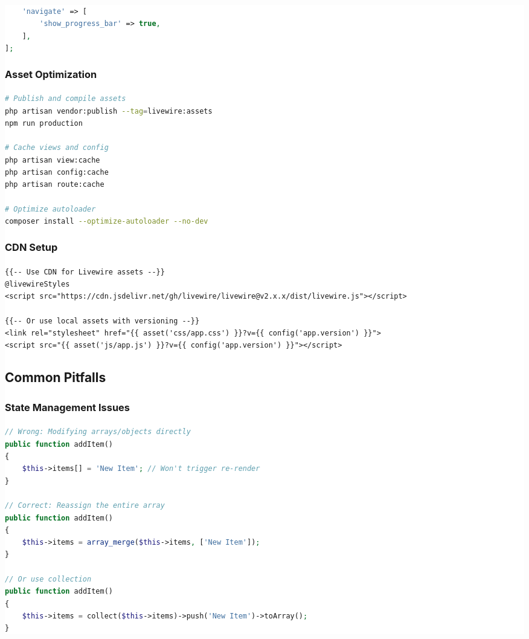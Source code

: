 ```php
    'navigate' => [
        'show_progress_bar' => true,
    ],
];
```

### Asset Optimization

```bash
# Publish and compile assets
php artisan vendor:publish --tag=livewire:assets
npm run production

# Cache views and config
php artisan view:cache
php artisan config:cache
php artisan route:cache

# Optimize autoloader
composer install --optimize-autoloader --no-dev
```

### CDN Setup

```blade
{{-- Use CDN for Livewire assets --}}
@livewireStyles
<script src="https://cdn.jsdelivr.net/gh/livewire/livewire@v2.x.x/dist/livewire.js"></script>

{{-- Or use local assets with versioning --}}
<link rel="stylesheet" href="{{ asset('css/app.css') }}?v={{ config('app.version') }}">
<script src="{{ asset('js/app.js') }}?v={{ config('app.version') }}"></script>
```

## Common Pitfalls

### State Management Issues

```php
// Wrong: Modifying arrays/objects directly
public function addItem()
{
    $this->items[] = 'New Item'; // Won't trigger re-render
}

// Correct: Reassign the entire array
public function addItem()
{
    $this->items = array_merge($this->items, ['New Item']);
}

// Or use collection
public function addItem()
{
    $this->items = collect($this->items)->push('New Item')->toArray();
}
```
